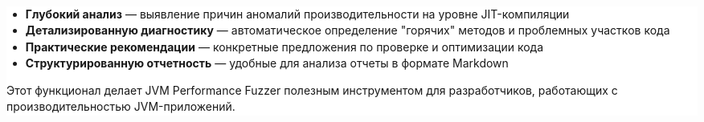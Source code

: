- **Глубокий анализ** — выявление причин аномалий производительности на уровне JIT-компиляции
- **Детализированную диагностику** — автоматическое определение "горячих" методов и проблемных участков кода
- **Практические рекомендации** — конкретные предложения по проверке и оптимизации кода
- **Структурированную отчетность** — удобные для анализа отчеты в формате Markdown

Этот функционал делает JVM Performance Fuzzer полезным инструментом для разработчиков, работающих с производительностью JVM-приложений.

